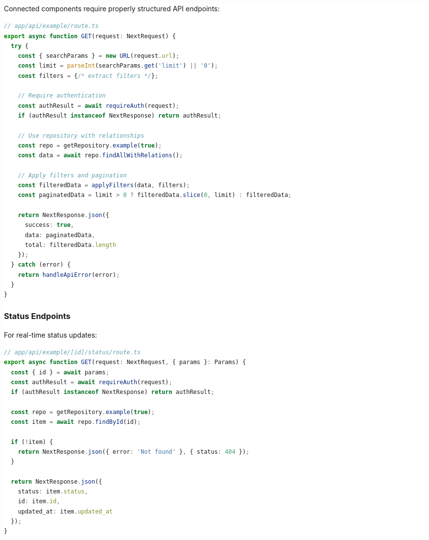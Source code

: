 Connected components require properly structured API endpoints:

```typescript
// app/api/example/route.ts
export async function GET(request: NextRequest) {
  try {
    const { searchParams } = new URL(request.url);
    const limit = parseInt(searchParams.get('limit') || '0');
    const filters = {/* extract filters */};

    // Require authentication
    const authResult = await requireAuth(request);
    if (authResult instanceof NextResponse) return authResult;

    // Use repository with relationships
    const repo = getRepository.example(true);
    const data = await repo.findAllWithRelations();

    // Apply filters and pagination
    const filteredData = applyFilters(data, filters);
    const paginatedData = limit > 0 ? filteredData.slice(0, limit) : filteredData;

    return NextResponse.json({
      success: true,
      data: paginatedData,
      total: filteredData.length
    });
  } catch (error) {
    return handleApiError(error);
  }
}
```

### Status Endpoints

For real-time status updates:

```typescript
// app/api/example/[id]/status/route.ts
export async function GET(request: NextRequest, { params }: Params) {
  const { id } = await params;
  const authResult = await requireAuth(request);
  if (authResult instanceof NextResponse) return authResult;

  const repo = getRepository.example(true);
  const item = await repo.findById(id);
  
  if (!item) {
    return NextResponse.json({ error: 'Not found' }, { status: 404 });
  }

  return NextResponse.json({ 
    status: item.status,
    id: item.id,
    updated_at: item.updated_at 
  });
}
```
